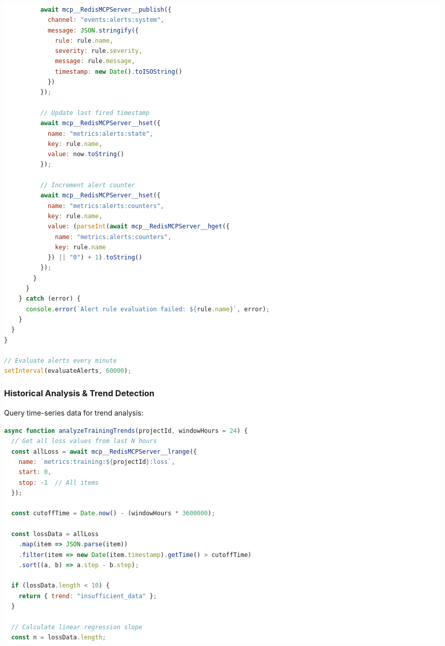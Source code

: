 ```javascript
          await mcp__RedisMCPServer__publish({
            channel: "events:alerts:system",
            message: JSON.stringify({
              rule: rule.name,
              severity: rule.severity,
              message: rule.message,
              timestamp: new Date().toISOString()
            })
          });

          // Update last fired timestamp
          await mcp__RedisMCPServer__hset({
            name: "metrics:alerts:state",
            key: rule.name,
            value: now.toString()
          });

          // Increment alert counter
          await mcp__RedisMCPServer__hset({
            name: "metrics:alerts:counters",
            key: rule.name,
            value: (parseInt(await mcp__RedisMCPServer__hget({
              name: "metrics:alerts:counters",
              key: rule.name
            }) || "0") + 1).toString()
          });
        }
      }
    } catch (error) {
      console.error(`Alert rule evaluation failed: ${rule.name}`, error);
    }
  }
}

// Evaluate alerts every minute
setInterval(evaluateAlerts, 60000);
```

### Historical Analysis & Trend Detection

Query time-series data for trend analysis:

```javascript
async function analyzeTrainingTrends(projectId, windowHours = 24) {
  // Get all loss values from last N hours
  const allLoss = await mcp__RedisMCPServer__lrange({
    name: `metrics:training:${projectId}:loss`,
    start: 0,
    stop: -1  // All items
  });

  const cutoffTime = Date.now() - (windowHours * 3600000);

  const lossData = allLoss
    .map(item => JSON.parse(item))
    .filter(item => new Date(item.timestamp).getTime() > cutoffTime)
    .sort((a, b) => a.step - b.step);

  if (lossData.length < 10) {
    return { trend: "insufficient_data" };
  }

  // Calculate linear regression slope
  const n = lossData.length;
```